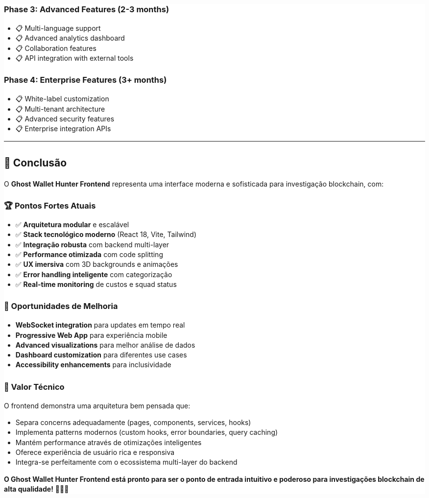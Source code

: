 ### **Phase 3: Advanced Features (2-3 months)**
- 📋 Multi-language support
- 📋 Advanced analytics dashboard
- 📋 Collaboration features
- 📋 API integration with external tools

### **Phase 4: Enterprise Features (3+ months)**
- 📋 White-label customization
- 📋 Multi-tenant architecture
- 📋 Advanced security features
- 📋 Enterprise integration APIs

---

## 🏁 Conclusão

O **Ghost Wallet Hunter Frontend** representa uma interface moderna e sofisticada para investigação blockchain, com:

### **🏆 Pontos Fortes Atuais**
- ✅ **Arquitetura modular** e escalável
- ✅ **Stack tecnológico moderno** (React 18, Vite, Tailwind)
- ✅ **Integração robusta** com backend multi-layer
- ✅ **Performance otimizada** com code splitting
- ✅ **UX imersiva** com 3D backgrounds e animações
- ✅ **Error handling inteligente** com categorização
- ✅ **Real-time monitoring** de custos e squad status

### **🚀 Oportunidades de Melhoria**
- **WebSocket integration** para updates em tempo real
- **Progressive Web App** para experiência mobile
- **Advanced visualizations** para melhor análise de dados
- **Dashboard customization** para diferentes use cases
- **Accessibility enhancements** para inclusividade

### **🎯 Valor Técnico**
O frontend demonstra uma arquitetura bem pensada que:
- Separa concerns adequadamente (pages, components, services, hooks)
- Implementa patterns modernos (custom hooks, error boundaries, query caching)
- Mantém performance através de otimizações inteligentes
- Oferece experiência de usuário rica e responsiva
- Integra-se perfeitamente com o ecossistema multi-layer do backend

**O Ghost Wallet Hunter Frontend está pronto para ser o ponto de entrada intuitivo e poderoso para investigações blockchain de alta qualidade!** 🕵️‍♂️✨
